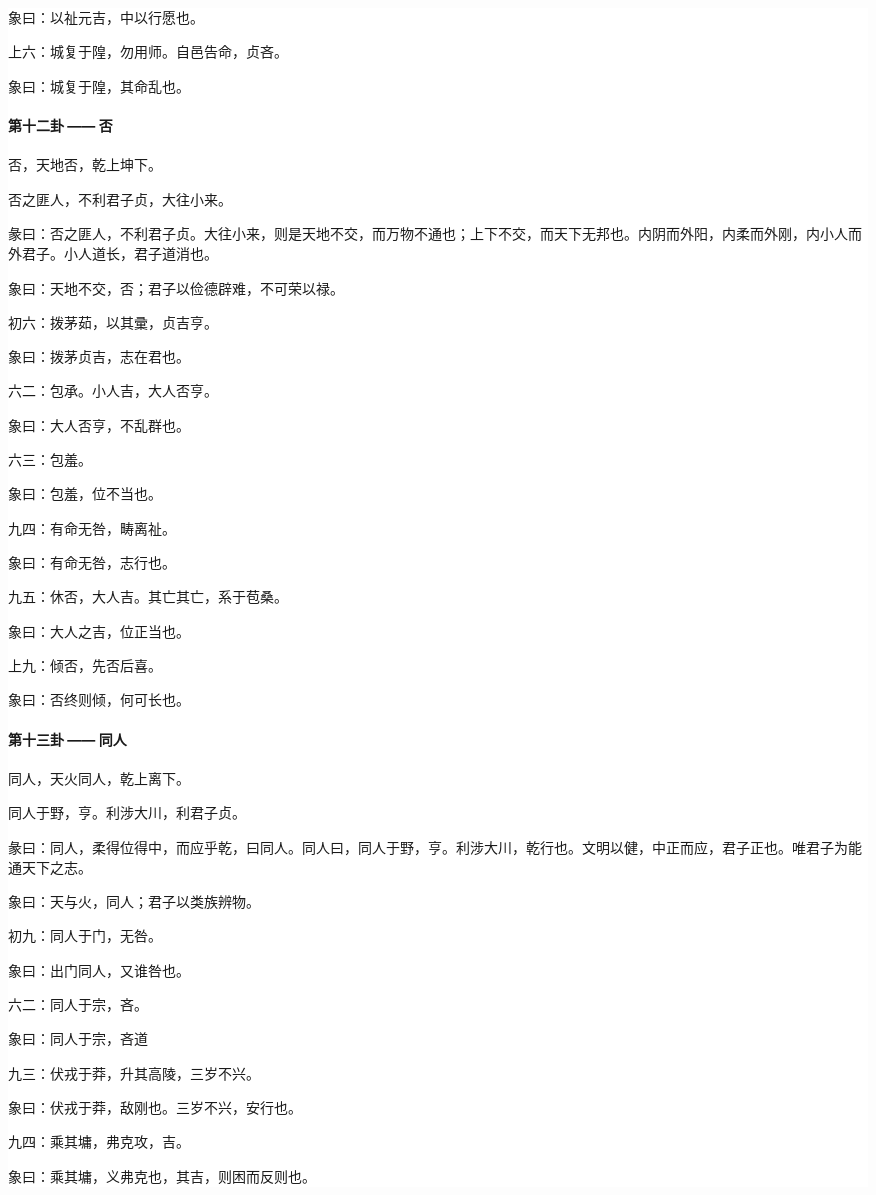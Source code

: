 象曰：以祉元吉，中以行愿也。

上六：城复于隍，勿用师。自邑告命，贞吝。

象曰：城复于隍，其命乱也。

#### 第十二卦 —— 否

否，天地否，乾上坤下。

否之匪人，不利君子贞，大往小来。

彖曰：否之匪人，不利君子贞。大往小来，则是天地不交，而万物不通也；上下不交，而天下无邦也。内阴而外阳，内柔而外刚，内小人而外君子。小人道长，君子道消也。

象曰：天地不交，否；君子以俭德辟难，不可荣以禄。

初六：拨茅茹，以其彚，贞吉亨。

象曰：拨茅贞吉，志在君也。

六二：包承。小人吉，大人否亨。

象曰：大人否亨，不乱群也。

六三：包羞。

象曰：包羞，位不当也。

九四：有命无咎，畴离祉。

象曰：有命无咎，志行也。

九五：休否，大人吉。其亡其亡，系于苞桑。

象曰：大人之吉，位正当也。

上九：倾否，先否后喜。

象曰：否终则倾，何可长也。

#### 第十三卦 —— 同人

同人，天火同人，乾上离下。

同人于野，亨。利涉大川，利君子贞。

彖曰：同人，柔得位得中，而应乎乾，曰同人。同人曰，同人于野，亨。利涉大川，乾行也。文明以健，中正而应，君子正也。唯君子为能通天下之志。

象曰：天与火，同人；君子以类族辨物。

初九：同人于门，无咎。

象曰：出门同人，又谁咎也。

六二：同人于宗，吝。

象曰：同人于宗，吝道

九三：伏戎于莽，升其高陵，三岁不兴。

象曰：伏戎于莽，敌刚也。三岁不兴，安行也。

九四：乘其墉，弗克攻，吉。

象曰：乘其墉，义弗克也，其吉，则困而反则也。
